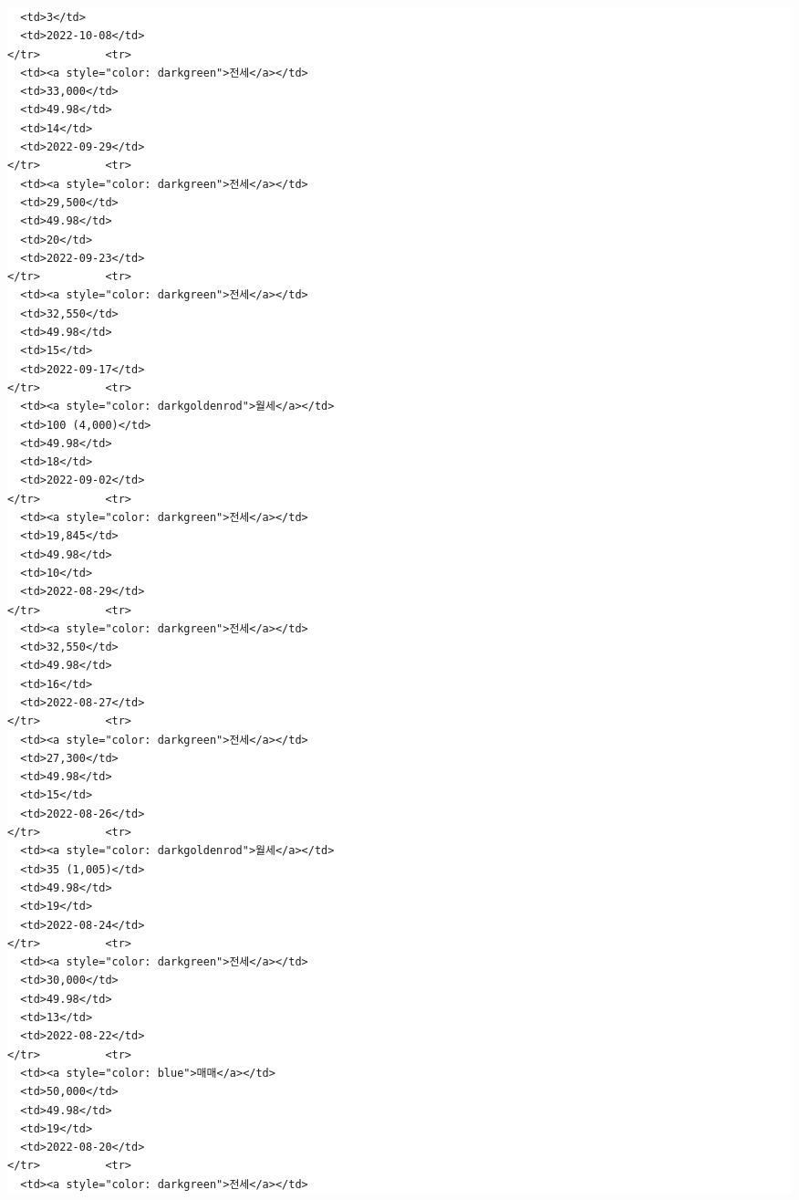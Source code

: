      <td>3</td>
      <td>2022-10-08</td>
    </tr>          <tr>
      <td><a style="color: darkgreen">전세</a></td>
      <td>33,000</td>
      <td>49.98</td>
      <td>14</td>
      <td>2022-09-29</td>
    </tr>          <tr>
      <td><a style="color: darkgreen">전세</a></td>
      <td>29,500</td>
      <td>49.98</td>
      <td>20</td>
      <td>2022-09-23</td>
    </tr>          <tr>
      <td><a style="color: darkgreen">전세</a></td>
      <td>32,550</td>
      <td>49.98</td>
      <td>15</td>
      <td>2022-09-17</td>
    </tr>          <tr>
      <td><a style="color: darkgoldenrod">월세</a></td>
      <td>100 (4,000)</td>
      <td>49.98</td>
      <td>18</td>
      <td>2022-09-02</td>
    </tr>          <tr>
      <td><a style="color: darkgreen">전세</a></td>
      <td>19,845</td>
      <td>49.98</td>
      <td>10</td>
      <td>2022-08-29</td>
    </tr>          <tr>
      <td><a style="color: darkgreen">전세</a></td>
      <td>32,550</td>
      <td>49.98</td>
      <td>16</td>
      <td>2022-08-27</td>
    </tr>          <tr>
      <td><a style="color: darkgreen">전세</a></td>
      <td>27,300</td>
      <td>49.98</td>
      <td>15</td>
      <td>2022-08-26</td>
    </tr>          <tr>
      <td><a style="color: darkgoldenrod">월세</a></td>
      <td>35 (1,005)</td>
      <td>49.98</td>
      <td>19</td>
      <td>2022-08-24</td>
    </tr>          <tr>
      <td><a style="color: darkgreen">전세</a></td>
      <td>30,000</td>
      <td>49.98</td>
      <td>13</td>
      <td>2022-08-22</td>
    </tr>          <tr>
      <td><a style="color: blue">매매</a></td>
      <td>50,000</td>
      <td>49.98</td>
      <td>19</td>
      <td>2022-08-20</td>
    </tr>          <tr>
      <td><a style="color: darkgreen">전세</a></td>